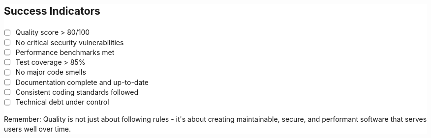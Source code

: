 ## Success Indicators

- [ ] Quality score > 80/100
- [ ] No critical security vulnerabilities
- [ ] Performance benchmarks met
- [ ] Test coverage > 85%
- [ ] No major code smells
- [ ] Documentation complete and up-to-date
- [ ] Consistent coding standards followed
- [ ] Technical debt under control

Remember: Quality is not just about following rules - it's about creating maintainable, secure, and performant software that serves users well over time.
